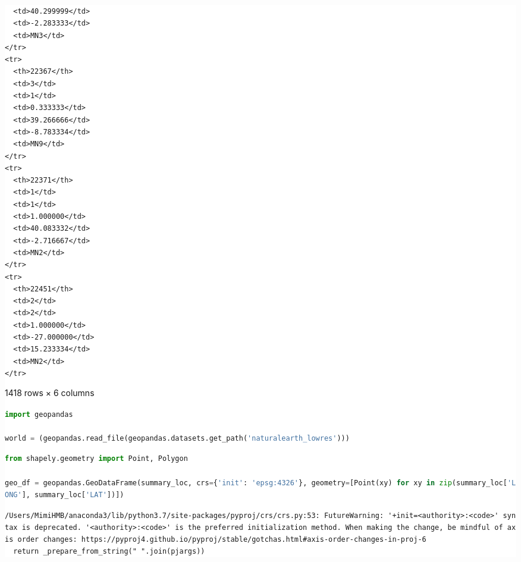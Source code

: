       <td>40.299999</td>
      <td>-2.283333</td>
      <td>MN3</td>
    </tr>
    <tr>
      <th>22367</th>
      <td>3</td>
      <td>1</td>
      <td>0.333333</td>
      <td>39.266666</td>
      <td>-8.783334</td>
      <td>MN9</td>
    </tr>
    <tr>
      <th>22371</th>
      <td>1</td>
      <td>1</td>
      <td>1.000000</td>
      <td>40.083332</td>
      <td>-2.716667</td>
      <td>MN2</td>
    </tr>
    <tr>
      <th>22451</th>
      <td>2</td>
      <td>2</td>
      <td>1.000000</td>
      <td>-27.000000</td>
      <td>15.233334</td>
      <td>MN2</td>
    </tr>
  </tbody>
</table>
<p>1418 rows × 6 columns</p>
</div>




```python
import geopandas

world = (geopandas.read_file(geopandas.datasets.get_path('naturalearth_lowres')))
```


```python
from shapely.geometry import Point, Polygon

geo_df = geopandas.GeoDataFrame(summary_loc, crs={'init': 'epsg:4326'}, geometry=[Point(xy) for xy in zip(summary_loc['LONG'], summary_loc['LAT'])])
```

    /Users/MimiHMB/anaconda3/lib/python3.7/site-packages/pyproj/crs/crs.py:53: FutureWarning: '+init=<authority>:<code>' syntax is deprecated. '<authority>:<code>' is the preferred initialization method. When making the change, be mindful of axis order changes: https://pyproj4.github.io/pyproj/stable/gotchas.html#axis-order-changes-in-proj-6
      return _prepare_from_string(" ".join(pjargs))
